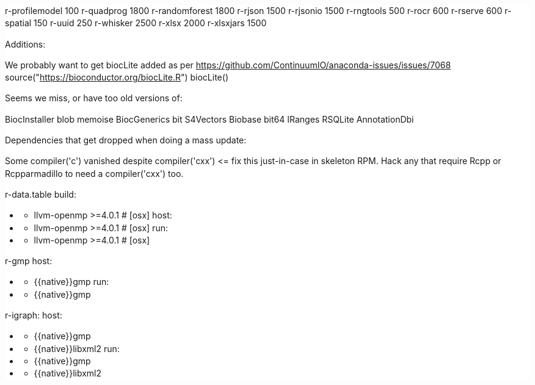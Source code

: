 r-profilemodel   100
r-quadprog       1800
r-randomforest   1800
r-rjson          1500
r-rjsonio        1500
r-rngtools       500
r-rocr           600
r-rserve         600
r-spatial        150
r-uuid           250
r-whisker        2500
r-xlsx           2000
r-xlsxjars       1500

Additions:

We probably want to get biocLite added as per https://github.com/ContinuumIO/anaconda-issues/issues/7068
source("https://bioconductor.org/biocLite.R")
biocLite()

Seems we miss, or have too old versions of:

BiocInstaller
blob
memoise
BiocGenerics
bit
S4Vectors
Biobase
bit64
IRanges
RSQLite
AnnotationDbi

Dependencies that get dropped when doing a mass update:

Some compiler('c') vanished despite compiler('cxx') <= fix this just-in-case in skeleton RPM.
Hack any that require Rcpp or Rcpparmadillo to need a compiler('cxx') too.

r-data.table
build:
-    - llvm-openmp >=4.0.1        # [osx]
host:
-    - llvm-openmp >=4.0.1        # [osx]
run:
-    - llvm-openmp >=4.0.1        # [osx]

r-gmp
host:
-    - {{native}}gmp
run:
-    - {{native}}gmp

r-igraph:
host:
-    - {{native}}gmp
-    - {{native}}libxml2
run:
-    - {{native}}gmp
-    - {{native}}libxml2
